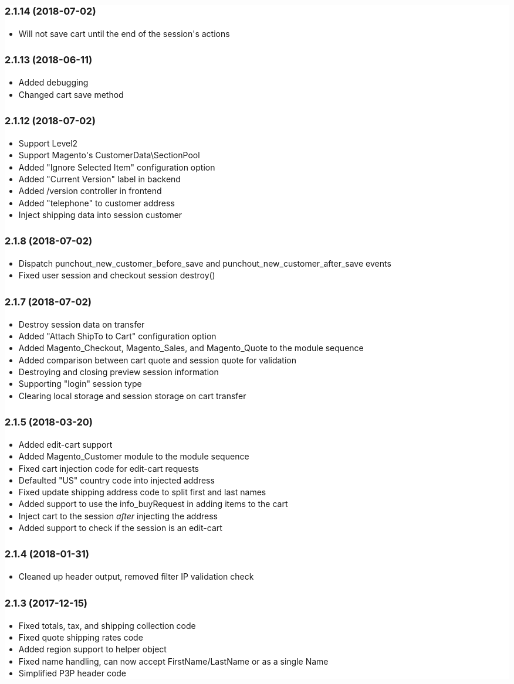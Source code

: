 ### 2.1.14 (2018-07-02)

* Will not save cart until the end of the session's actions

### 2.1.13 (2018-06-11)

* Added debugging
* Changed cart save method

### 2.1.12 (2018-07-02)

* Support Level2
* Support Magento's CustomerData\SectionPool
* Added "Ignore Selected Item" configuration option
* Added "Current Version" label in backend
* Added /version controller in frontend
* Added "telephone" to customer address
* Inject shipping data into session customer

### 2.1.8 (2018-07-02)

* Dispatch punchout_new_customer_before_save and punchout_new_customer_after_save events
* Fixed user session and checkout session destroy()

### 2.1.7 (2018-07-02)

* Destroy session data on transfer
* Added "Attach ShipTo to Cart" configuration option
* Added Magento_Checkout, Magento_Sales, and Magento_Quote to the module sequence
* Added comparison between cart quote and session quote for validation
* Destroying and closing preview session information
* Supporting "login" session type
* Clearing local storage and session storage on cart transfer

### 2.1.5 (2018-03-20)

* Added edit-cart support
* Added Magento_Customer module to the module sequence
* Fixed cart injection code for edit-cart requests
* Defaulted "US" country code into injected address
* Fixed update shipping address code to split first and last names
* Added support to use the info_buyRequest in adding items to the cart
* Inject cart to the session _after_ injecting the address
* Added support to check if the session is an edit-cart

### 2.1.4 (2018-01-31)

* Cleaned up header output, removed filter IP validation check

### 2.1.3 (2017-12-15)

* Fixed totals, tax, and shipping collection code
* Fixed quote shipping rates code
* Added region support to helper object
* Fixed name handling, can now accept FirstName/LastName or as a single Name
* Simplified P3P header code
